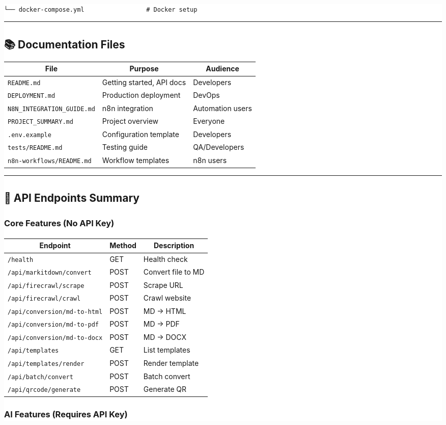 ```
└── docker-compose.yml                 # Docker setup
```

---

## 📚 Documentation Files

| File | Purpose | Audience |
|------|---------|----------|
| `README.md` | Getting started, API docs | Developers |
| `DEPLOYMENT.md` | Production deployment | DevOps |
| `N8N_INTEGRATION_GUIDE.md` | n8n integration | Automation users |
| `PROJECT_SUMMARY.md` | Project overview | Everyone |
| `.env.example` | Configuration template | Developers |
| `tests/README.md` | Testing guide | QA/Developers |
| `n8n-workflows/README.md` | Workflow templates | n8n users |

---

## 🔑 API Endpoints Summary

### Core Features (No API Key)

| Endpoint | Method | Description |
|----------|--------|-------------|
| `/health` | GET | Health check |
| `/api/markitdown/convert` | POST | Convert file to MD |
| `/api/firecrawl/scrape` | POST | Scrape URL |
| `/api/firecrawl/crawl` | POST | Crawl website |
| `/api/conversion/md-to-html` | POST | MD → HTML |
| `/api/conversion/md-to-pdf` | POST | MD → PDF |
| `/api/conversion/md-to-docx` | POST | MD → DOCX |
| `/api/templates` | GET | List templates |
| `/api/templates/render` | POST | Render template |
| `/api/batch/convert` | POST | Batch convert |
| `/api/qrcode/generate` | POST | Generate QR |

### AI Features (Requires API Key)
